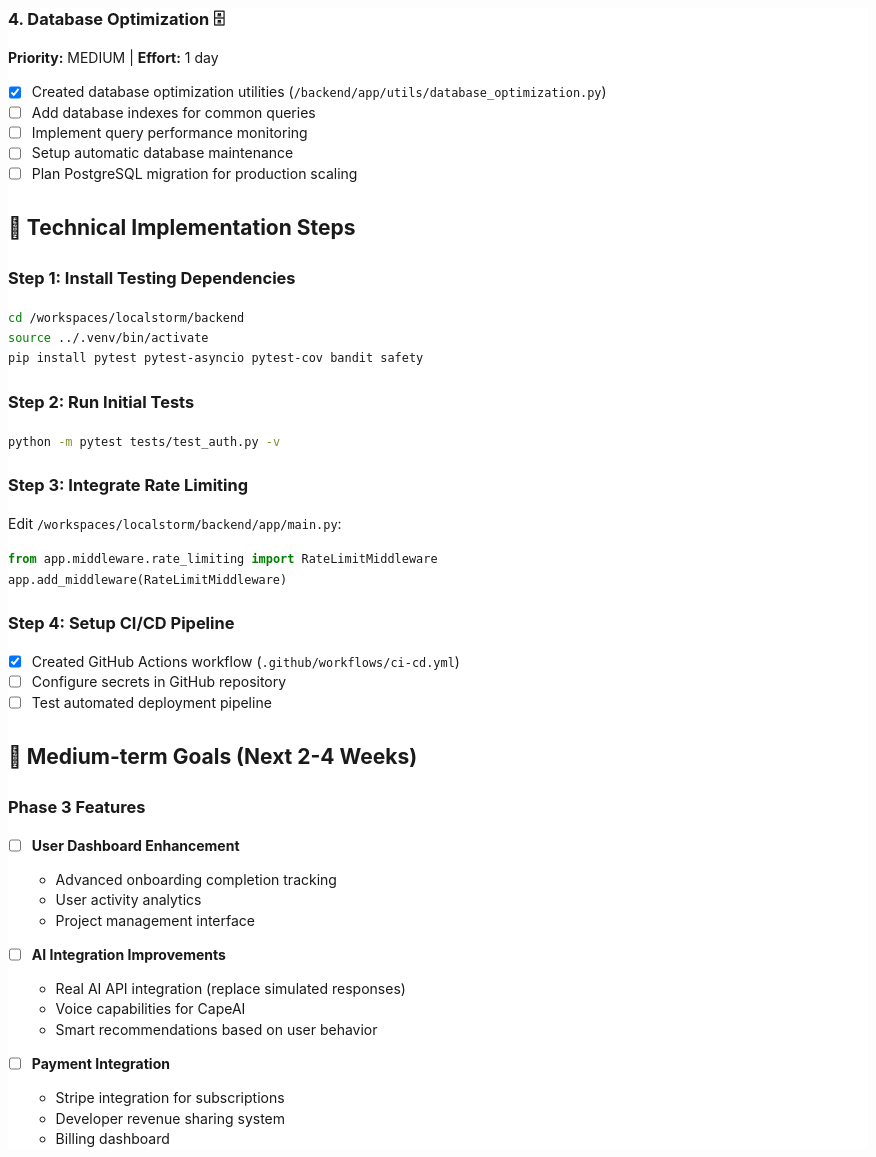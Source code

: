 ### 4. **Database Optimization** 🗄️
**Priority:** MEDIUM | **Effort:** 1 day

- [x] Created database optimization utilities (`/backend/app/utils/database_optimization.py`)
- [ ] Add database indexes for common queries
- [ ] Implement query performance monitoring
- [ ] Setup automatic database maintenance
- [ ] Plan PostgreSQL migration for production scaling

## 🔧 Technical Implementation Steps

### Step 1: Install Testing Dependencies
```bash
cd /workspaces/localstorm/backend
source ../.venv/bin/activate
pip install pytest pytest-asyncio pytest-cov bandit safety
```

### Step 2: Run Initial Tests
```bash
python -m pytest tests/test_auth.py -v
```

### Step 3: Integrate Rate Limiting
Edit `/workspaces/localstorm/backend/app/main.py`:
```python
from app.middleware.rate_limiting import RateLimitMiddleware
app.add_middleware(RateLimitMiddleware)
```

### Step 4: Setup CI/CD Pipeline
- [x] Created GitHub Actions workflow (`.github/workflows/ci-cd.yml`)
- [ ] Configure secrets in GitHub repository
- [ ] Test automated deployment pipeline

## 🔮 Medium-term Goals (Next 2-4 Weeks)

### Phase 3 Features
- [ ] **User Dashboard Enhancement**
  - Advanced onboarding completion tracking
  - User activity analytics
  - Project management interface

- [ ] **AI Integration Improvements**
  - Real AI API integration (replace simulated responses)
  - Voice capabilities for CapeAI
  - Smart recommendations based on user behavior

- [ ] **Payment Integration**
  - Stripe integration for subscriptions
  - Developer revenue sharing system
  - Billing dashboard
